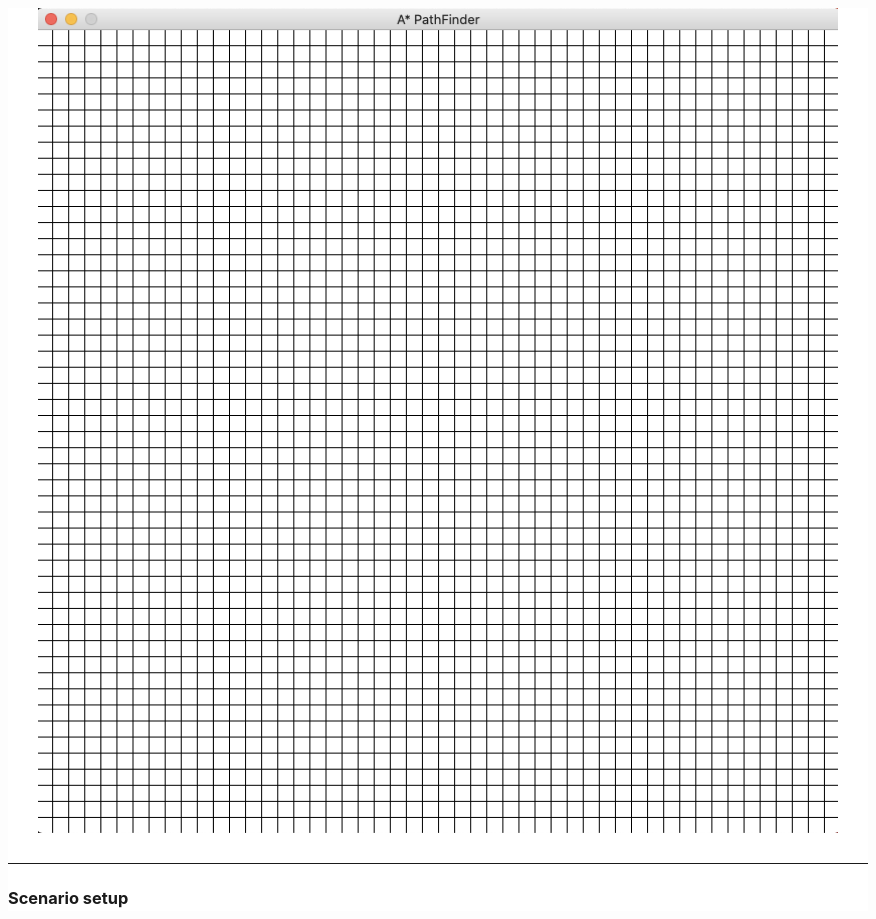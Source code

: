 <div style="display:flex;justify-content:center;margin-bottom:30px"><img width="800px" src="../assets/images/PF-plain.png"></div>

<hr />

### Scenario setup
